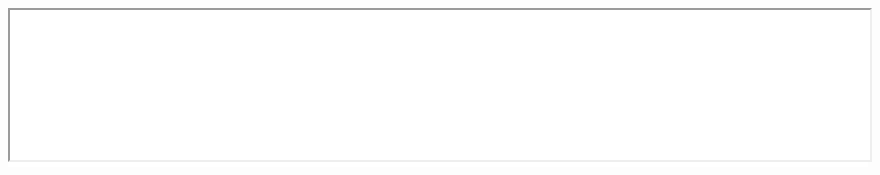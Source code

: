 <iframe src="../../../../examples/#/docs/tutorials/customization/formatter/table-formatter" width="100%" height="100%"></iframe>
